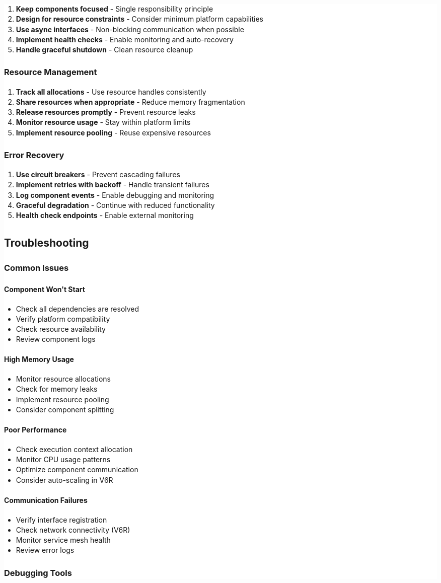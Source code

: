 1. **Keep components focused** - Single responsibility principle
2. **Design for resource constraints** - Consider minimum platform capabilities
3. **Use async interfaces** - Non-blocking communication when possible
4. **Implement health checks** - Enable monitoring and auto-recovery
5. **Handle graceful shutdown** - Clean resource cleanup

### Resource Management

1. **Track all allocations** - Use resource handles consistently
2. **Share resources when appropriate** - Reduce memory fragmentation
3. **Release resources promptly** - Prevent resource leaks
4. **Monitor resource usage** - Stay within platform limits
5. **Implement resource pooling** - Reuse expensive resources

### Error Recovery

1. **Use circuit breakers** - Prevent cascading failures
2. **Implement retries with backoff** - Handle transient failures
3. **Log component events** - Enable debugging and monitoring
4. **Graceful degradation** - Continue with reduced functionality
5. **Health check endpoints** - Enable external monitoring

## Troubleshooting

### Common Issues

#### Component Won't Start
- Check all dependencies are resolved
- Verify platform compatibility
- Check resource availability
- Review component logs

#### High Memory Usage
- Monitor resource allocations
- Check for memory leaks
- Implement resource pooling
- Consider component splitting

#### Poor Performance
- Check execution context allocation
- Monitor CPU usage patterns
- Optimize component communication
- Consider auto-scaling in V6R

#### Communication Failures
- Verify interface registration
- Check network connectivity (V6R)
- Monitor service mesh health
- Review error logs

### Debugging Tools
